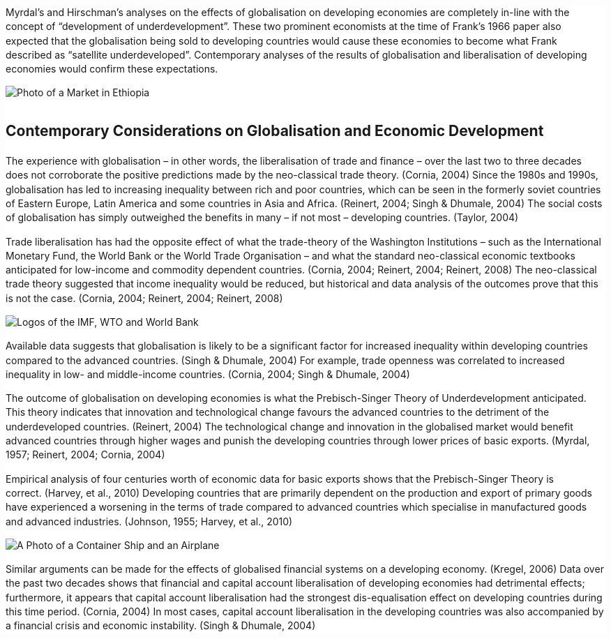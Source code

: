 Myrdal’s and Hirschman’s analyses on the effects of globalisation on developing economies are completely in-line with the concept of “development of underdevelopment”. These two prominent economists at the time of Frank’s 1966 paper also expected that the globalisation being sold to developing countries would cause these economies to become what Frank described as “satellite underdeveloped”. Contemporary analyses of the results of globalisation and liberalisation of developing economies would confirm these expectations.

![Photo of a Market in Ethiopia](https://www.linkedin.com//:0)

## Contemporary Considerations on Globalisation and Economic Development

The experience with globalisation – in other words, the liberalisation of trade and finance – over the last two to three decades does not corroborate the positive predictions made by the neo-classical trade theory. (Cornia, 2004) Since the 1980s and 1990s, globalisation has led to increasing inequality between rich and poor countries, which can be seen in the formerly soviet countries of Eastern Europe, Latin America and some countries in Asia and Africa. (Reinert, 2004; Singh & Dhumale, 2004) The social costs of globalisation has simply outweighed the benefits in many – if not most – developing countries. (Taylor, 2004)

Trade liberalisation has had the opposite effect of what the trade-theory of the Washington Institutions – such as the International Monetary Fund, the World Bank or the World Trade Organisation – and what the standard neo-classical economic textbooks anticipated for low-income and commodity dependent countries. (Cornia, 2004; Reinert, 2004; Reinert, 2008) The neo-classical trade theory suggested that income inequality would be reduced, but historical and data analysis of the outcomes prove that this is not the case. (Cornia, 2004; Reinert, 2004; Reinert, 2008)

![Logos of the IMF, WTO and World Bank](https://www.linkedin.com//:0)

Available data suggests that globalisation is likely to be a significant factor for increased inequality within developing countries compared to the advanced countries. (Singh & Dhumale, 2004) For example, trade openness was correlated to increased inequality in low- and middle-income countries. (Cornia, 2004; Singh & Dhumale, 2004)

The outcome of globalisation on developing economies is what the Prebisch-Singer Theory of Underdevelopment anticipated. This theory indicates that innovation and technological change favours the advanced countries to the detriment of the underdeveloped countries. (Reinert, 2004) The technological change and innovation in the globalised market would benefit advanced countries through higher wages and punish the developing countries through lower prices of basic exports. (Myrdal, 1957; Reinert, 2004; Cornia, 2004)

Empirical analysis of four centuries worth of economic data for basic exports shows that the Prebisch-Singer Theory is correct. (Harvey, et al., 2010) Developing countries that are primarily dependent on the production and export of primary goods have experienced a worsening in the terms of trade compared to advanced countries which specialise in manufactured goods and advanced industries. (Johnson, 1955; Harvey, et al., 2010)

![A Photo of a Container Ship and an Airplane](https://www.linkedin.com//:0)

Similar arguments can be made for the effects of globalised financial systems on a developing economy. (Kregel, 2006) Data over the past two decades shows that financial and capital account liberalisation of developing economies had detrimental effects; furthermore, it appears that capital account liberalisation had the strongest dis-equalisation effect on developing countries during this time period. (Cornia, 2004) In most cases, capital account liberalisation in the developing countries was also accompanied by a financial crisis and economic instability. (Singh & Dhumale, 2004)
